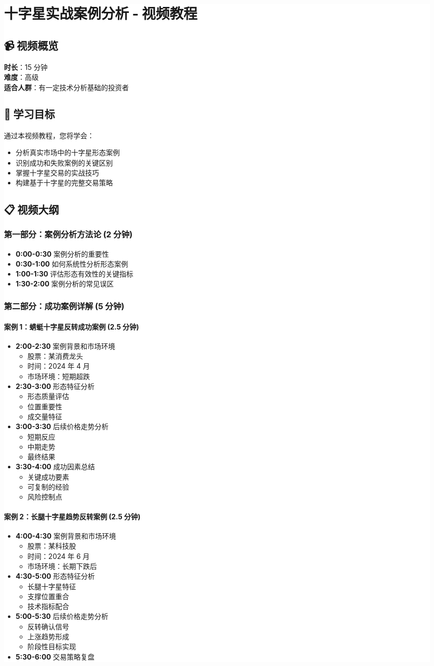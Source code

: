 # 十字星实战案例分析 - 视频教程

## 📹 视频概览

**时长**：15 分钟  
**难度**：高级  
**适合人群**：有一定技术分析基础的投资者

## 🎯 学习目标

通过本视频教程，您将学会：

- 分析真实市场中的十字星形态案例
- 识别成功和失败案例的关键区别
- 掌握十字星交易的实战技巧
- 构建基于十字星的完整交易策略

## 📋 视频大纲

### 第一部分：案例分析方法论 (2 分钟)

- **0:00-0:30** 案例分析的重要性
- **0:30-1:00** 如何系统性分析形态案例
- **1:00-1:30** 评估形态有效性的关键指标
- **1:30-2:00** 案例分析的常见误区

### 第二部分：成功案例详解 (5 分钟)

#### 案例 1：蜻蜓十字星反转成功案例 (2.5 分钟)

- **2:00-2:30** 案例背景和市场环境
  - 股票：某消费龙头
  - 时间：2024 年 4 月
  - 市场环境：短期超跌
- **2:30-3:00** 形态特征分析
  - 形态质量评估
  - 位置重要性
  - 成交量特征
- **3:00-3:30** 后续价格走势分析
  - 短期反应
  - 中期走势
  - 最终结果
- **3:30-4:00** 成功因素总结
  - 关键成功要素
  - 可复制的经验
  - 风险控制点

#### 案例 2：长腿十字星趋势反转案例 (2.5 分钟)

- **4:00-4:30** 案例背景和市场环境
  - 股票：某科技股
  - 时间：2024 年 6 月
  - 市场环境：长期下跌后
- **4:30-5:00** 形态特征分析
  - 长腿十字星特征
  - 支撑位置重合
  - 技术指标配合
- **5:00-5:30** 后续价格走势分析
  - 反转确认信号
  - 上涨趋势形成
  - 阶段性目标实现
- **5:30-6:00** 交易策略复盘